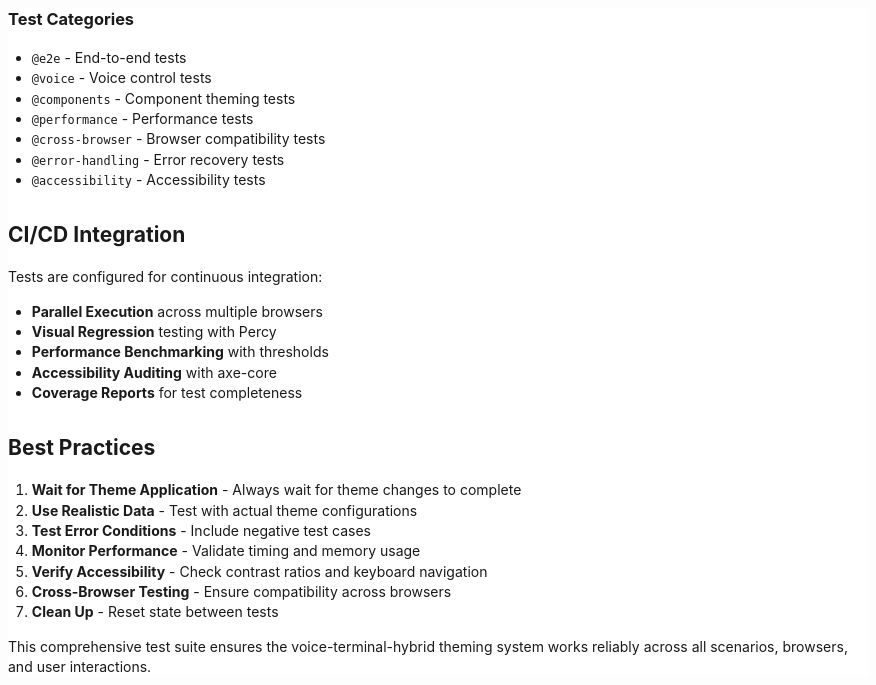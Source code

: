 ### Test Categories
- `@e2e` - End-to-end tests
- `@voice` - Voice control tests
- `@components` - Component theming tests
- `@performance` - Performance tests
- `@cross-browser` - Browser compatibility tests
- `@error-handling` - Error recovery tests
- `@accessibility` - Accessibility tests

## CI/CD Integration

Tests are configured for continuous integration:

- **Parallel Execution** across multiple browsers
- **Visual Regression** testing with Percy
- **Performance Benchmarking** with thresholds
- **Accessibility Auditing** with axe-core
- **Coverage Reports** for test completeness

## Best Practices

1. **Wait for Theme Application** - Always wait for theme changes to complete
2. **Use Realistic Data** - Test with actual theme configurations
3. **Test Error Conditions** - Include negative test cases
4. **Monitor Performance** - Validate timing and memory usage
5. **Verify Accessibility** - Check contrast ratios and keyboard navigation
6. **Cross-Browser Testing** - Ensure compatibility across browsers
7. **Clean Up** - Reset state between tests

This comprehensive test suite ensures the voice-terminal-hybrid theming system works reliably across all scenarios, browsers, and user interactions.